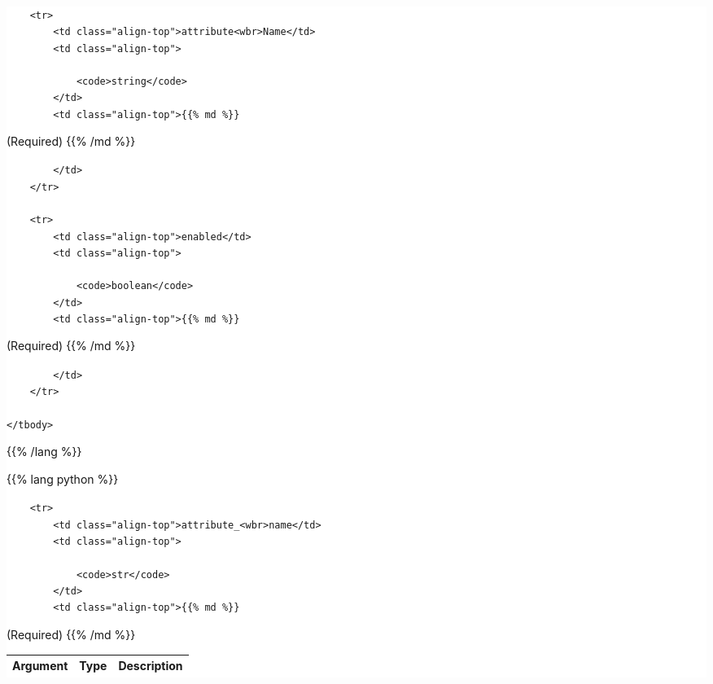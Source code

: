         <tr>
            <td class="align-top">attribute<wbr>Name</td>
            <td class="align-top">
                
                <code>string</code>
            </td>
            <td class="align-top">{{% md %}} 
 (Required)
 {{% /md %}}

            
            </td>
        </tr>
    
        <tr>
            <td class="align-top">enabled</td>
            <td class="align-top">
                
                <code>boolean</code>
            </td>
            <td class="align-top">{{% md %}} 
 (Required)
 {{% /md %}}

            
            </td>
        </tr>
    
    </tbody>
</table>


{{% /lang %}}


{{% lang python %}}


<table class="ml-6">
    <thead>
        <tr>
            <th>Argument</th>
            <th>Type</th>
            <th>Description</th>
        </tr>
    </thead>
    <tbody>
    
        <tr>
            <td class="align-top">attribute_<wbr>name</td>
            <td class="align-top">
                
                <code>str</code>
            </td>
            <td class="align-top">{{% md %}} 
 (Required)
 {{% /md %}}

            